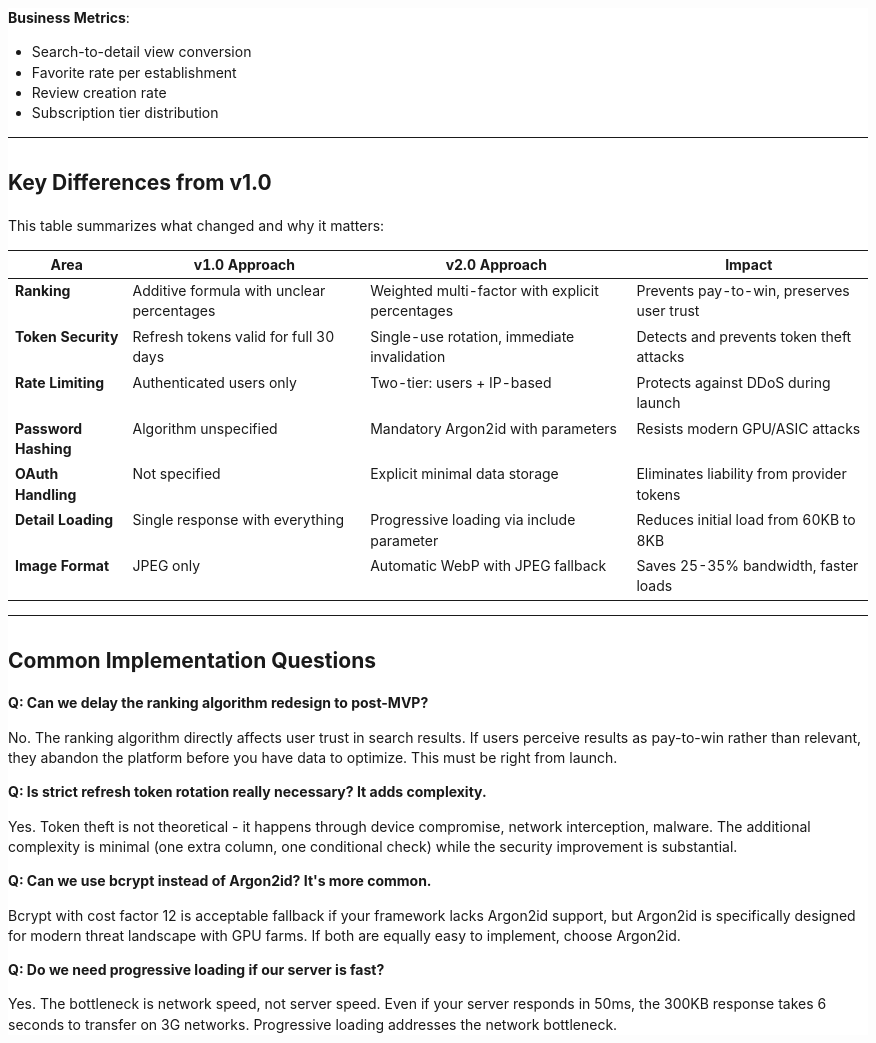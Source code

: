 **Business Metrics**:
- Search-to-detail view conversion
- Favorite rate per establishment
- Review creation rate
- Subscription tier distribution

---

## Key Differences from v1.0

This table summarizes what changed and why it matters:

| Area | v1.0 Approach | v2.0 Approach | Impact |
|------|---------------|---------------|---------|
| **Ranking** | Additive formula with unclear percentages | Weighted multi-factor with explicit percentages | Prevents pay-to-win, preserves user trust |
| **Token Security** | Refresh tokens valid for full 30 days | Single-use rotation, immediate invalidation | Detects and prevents token theft attacks |
| **Rate Limiting** | Authenticated users only | Two-tier: users + IP-based | Protects against DDoS during launch |
| **Password Hashing** | Algorithm unspecified | Mandatory Argon2id with parameters | Resists modern GPU/ASIC attacks |
| **OAuth Handling** | Not specified | Explicit minimal data storage | Eliminates liability from provider tokens |
| **Detail Loading** | Single response with everything | Progressive loading via include parameter | Reduces initial load from 60KB to 8KB |
| **Image Format** | JPEG only | Automatic WebP with JPEG fallback | Saves 25-35% bandwidth, faster loads |

---

## Common Implementation Questions

**Q: Can we delay the ranking algorithm redesign to post-MVP?**

No. The ranking algorithm directly affects user trust in search results. If users perceive results as pay-to-win rather than relevant, they abandon the platform before you have data to optimize. This must be right from launch.

**Q: Is strict refresh token rotation really necessary? It adds complexity.**

Yes. Token theft is not theoretical - it happens through device compromise, network interception, malware. The additional complexity is minimal (one extra column, one conditional check) while the security improvement is substantial.

**Q: Can we use bcrypt instead of Argon2id? It's more common.**

Bcrypt with cost factor 12 is acceptable fallback if your framework lacks Argon2id support, but Argon2id is specifically designed for modern threat landscape with GPU farms. If both are equally easy to implement, choose Argon2id.

**Q: Do we need progressive loading if our server is fast?**

Yes. The bottleneck is network speed, not server speed. Even if your server responds in 50ms, the 300KB response takes 6 seconds to transfer on 3G networks. Progressive loading addresses the network bottleneck.

